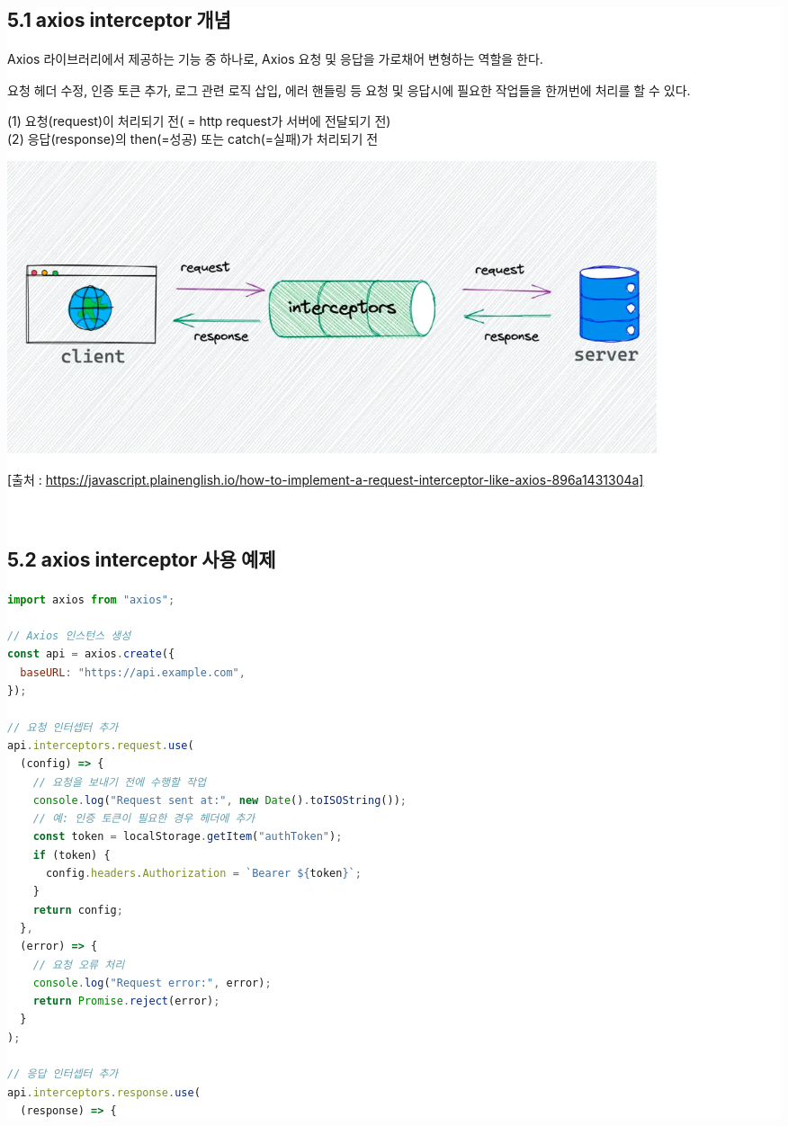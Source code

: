 ## 5.1 axios interceptor 개념

Axios 라이브러리에서 제공하는 기능 중 하나로, Axios 요청 및 응답을 가로채어 변형하는 역할을 한다.

요청 헤더 수정, 인증 토큰 추가, 로그 관련 로직 삽입, 에러 핸들링 등 요청 및 응답시에 필요한 작업들을 한꺼번에 처리를 할 수 있다.

(1) 요청(request)이 처리되기 전( = http request가 서버에 전달되기 전)<br>
(2) 응답(response)의 then(=성공) 또는 catch(=실패)가 처리되기 전

![](/assets/images/2024/2024-02-18-23-06-01.png)

[출처 : https://javascript.plainenglish.io/how-to-implement-a-request-interceptor-like-axios-896a1431304a]

<br>

## 5.2 axios interceptor 사용 예제

```js
import axios from "axios";

// Axios 인스턴스 생성
const api = axios.create({
  baseURL: "https://api.example.com",
});

// 요청 인터셉터 추가
api.interceptors.request.use(
  (config) => {
    // 요청을 보내기 전에 수행할 작업
    console.log("Request sent at:", new Date().toISOString());
    // 예: 인증 토큰이 필요한 경우 헤더에 추가
    const token = localStorage.getItem("authToken");
    if (token) {
      config.headers.Authorization = `Bearer ${token}`;
    }
    return config;
  },
  (error) => {
    // 요청 오류 처리
    console.log("Request error:", error);
    return Promise.reject(error);
  }
);

// 응답 인터셉터 추가
api.interceptors.response.use(
  (response) => {
```